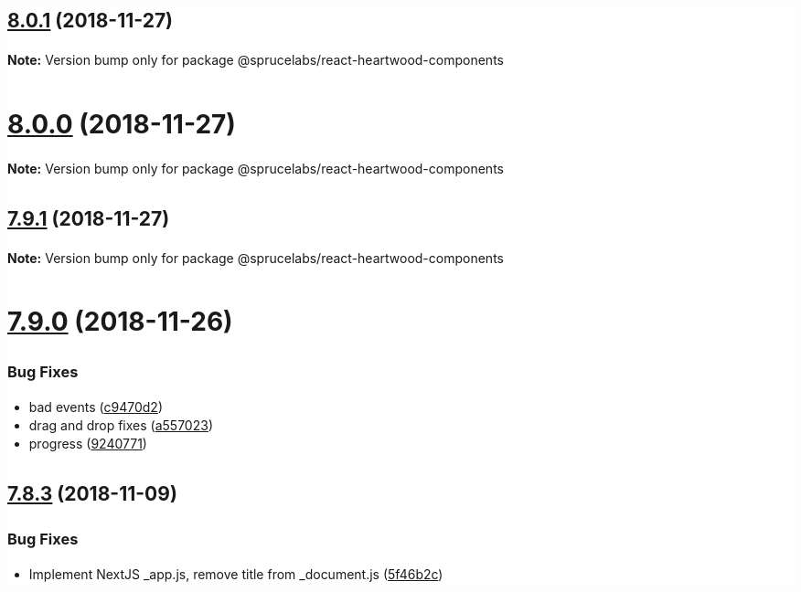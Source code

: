 



## [8.0.1](https://github.com/sprucelabsai/workspace.sprucebot-skills-kit/compare/v8.0.0...v8.0.1) (2018-11-27)

**Note:** Version bump only for package @sprucelabs/react-heartwood-components





# [8.0.0](https://github.com/sprucelabsai/workspace.sprucebot-skills-kit/compare/v7.9.1...v8.0.0) (2018-11-27)

**Note:** Version bump only for package @sprucelabs/react-heartwood-components





## [7.9.1](https://github.com/sprucelabsai/workspace.sprucebot-skills-kit/compare/v7.9.0...v7.9.1) (2018-11-27)

**Note:** Version bump only for package @sprucelabs/react-heartwood-components





# [7.9.0](https://github.com/sprucelabsai/workspace.sprucebot-skills-kit/compare/v7.8.3...v7.9.0) (2018-11-26)


### Bug Fixes

* bad events ([c9470d2](https://github.com/sprucelabsai/workspace.sprucebot-skills-kit/commit/c9470d2))
* drag and drop fixes ([a557023](https://github.com/sprucelabsai/workspace.sprucebot-skills-kit/commit/a557023))
* progress ([9240771](https://github.com/sprucelabsai/workspace.sprucebot-skills-kit/commit/9240771))





## [7.8.3](https://github.com/sprucelabsai/workspace.sprucebot-skills-kit/compare/v7.8.2...v7.8.3) (2018-11-09)


### Bug Fixes

* Implement NextJS _app.js, remove title from _document.js ([5f46b2c](https://github.com/sprucelabsai/workspace.sprucebot-skills-kit/commit/5f46b2c))


